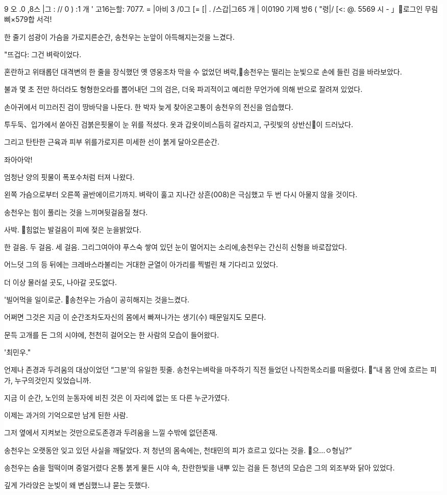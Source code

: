 9 오 .0  ,8스        |그 :   // 0 )   :1 개  '  고16는할: 7077. = |아비 3 /0그 [= [|  . /스갑|그65 개   |     이0190    기제    방6  (  "령|/    [<:       @. 5569   시    - 」로그인 무림                     삐×579합
서걱!

한 줄기 섬광이 가슴을 가로지른순간, 송천우는 눈앞이 아득해지는것을 느겼다.

"뜨겁다:
그건 벼락이었다.

혼란하고 위태롭던 대격변의 한 줄을 장식했던 옛 영웅조차 막을 수 없었던 벼락,송천우는 떨리는 눈빛으로 손에 들린 검을 바라보았다.

불과 몇 초 전만 하더라도 형형한오라를 뽑어내던 그의 검은, 더욱 파괴적이고 예리한 무언가에 의해 반으로 잘려져 있었다.

손아귀에서 미끄러진 검이 땅바닥을 나둔다. 한 박자 늦게 찾아온고통이 송천우의 전신을 엄습했다.

투두둑、입가에서 쏟아진 검붉은핏물이 눈 위를 적셨다. 옷과 갑옷이비스듬히 갈라지고, 구릿빛의 상반신이 드러났다.

그리고 탄탄한 근육과 피부 위를가로지른 미세한 선이 붉게 달아오른순간.

좌아아악!

엄청난 양의 핏물이 폭포수처럼 터져 나왔다.

왼쪽 가슴으로부터 오른쪽 골반에이르기까지. 벼락이 훌고 지나간 상흔(008)은 극심했고 두 번 다시 아물지 않을 것이다.

송천우는 힘이 풀리는 것을 느끼며뒷걸음질 쳤다.

사박.
힘없는 발걸음이 피에 젖은 눈을밝았다.

한 걸음. 두 걸음. 세 걸음. 그리그여아야
푸스숙
쌓여 있던 눈이 멀어지는 소리에,송천우는 간신히 신형을 바로잡았다.

어느덧 그의 등 뒤에는 크레바스라불리는 거대한 균열이 아가리를 찍벌린 채 기다리고 있었다.

더 이상 물러설 곳도, 나아갈 곳도없다.

'빌어먹을 일이로군.
송천우는 가슴이 공히해지는 것을느켰다.

어쩌면 그것은 지금 이 순간조차도자신의 몸에서 빠져나가는 생기(수) 때문일지도 모른다.

문득 고개를 든 그의 시야에, 천천히 걸어오는 한 사람의 모습이 들어왔다.

'최민우."

언제나 존경과 두려움의 대상이었던 “그분'의 유일한 핏줄. 송천우는벼락을 마주하기 직전 들었던 나직한목소리를 떠올렸다.
“내 몸 안에 흐르는 피가, 누구의것인지 잊었습니까.

지금 이 순간, 노인의 눈동자에 비친 것은 이 자리에 없는 또 다른 누군가였다.

이제는 과거의 기억으로만 남게 된한 사람.

그저 옆에서 지켜보는 것만으로도존경과 두려움을 느낄 수밖에 없던존재.

송천우는 오랫동안 잊고 있던 사실을 깨달았다. 저 청년의 몸속에는, 천태민의 피가 흐르고 있다는 것을.
으…ㅇ형님?”

송천우는 숨을 헐떡이며 중얼거렸다
온통 붉게 물든 시야 속, 찬란한빛을 내뿌 있는 검을 든 청년의 모습은 그의 외조부와 닭아 있었다.

깊게 가라앉은 눈빚이 왜 변심했느냐 묻는 듯했다.
